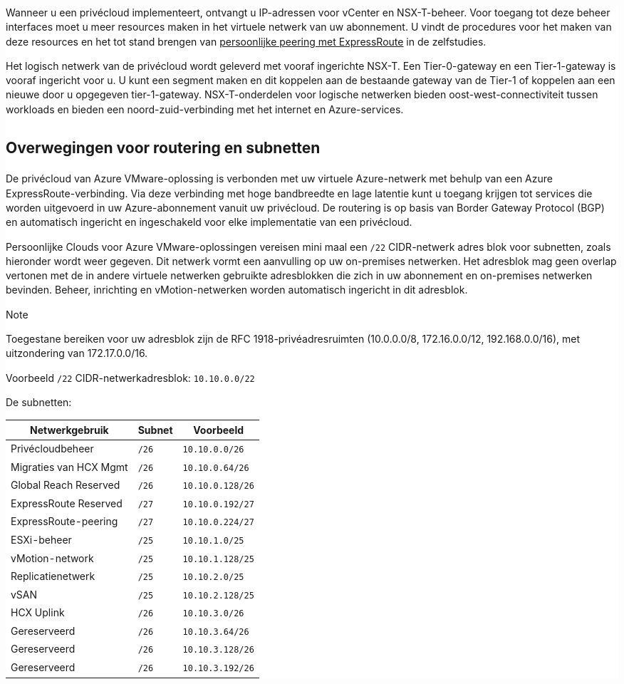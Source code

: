 Wanneer u een privécloud implementeert, ontvangt u IP-adressen voor vCenter en NSX-T-beheer. Voor toegang tot deze beheer interfaces moet u meer resources maken in het virtuele netwerk van uw abonnement. U vindt de procedures voor het maken van deze resources en het tot stand brengen van [persoonlijke peering met ExpressRoute](tutorial-expressroute-global-reach-private-cloud.md) in de zelfstudies.

Het logisch netwerk van de privécloud wordt geleverd met vooraf ingerichte NSX-T. Een Tier-0-gateway en een Tier-1-gateway is vooraf ingericht voor u. U kunt een segment maken en dit koppelen aan de bestaande gateway van de Tier-1 of koppelen aan een nieuwe door u opgegeven tier-1-gateway. NSX-T-onderdelen voor logische netwerken bieden oost-west-connectiviteit tussen workloads en bieden een noord-zuid-verbinding met het internet en Azure-services.

## <a name="routing-and-subnet-considerations"></a>Overwegingen voor routering en subnetten
De privécloud van Azure VMware-oplossing is verbonden met uw virtuele Azure-netwerk met behulp van een Azure ExpressRoute-verbinding. Via deze verbinding met hoge bandbreedte en lage latentie kunt u toegang krijgen tot services die worden uitgevoerd in uw Azure-abonnement vanuit uw privécloud. De routering is op basis van Border Gateway Protocol (BGP) en automatisch ingericht en ingeschakeld voor elke implementatie van een privécloud. 

Persoonlijke Clouds voor Azure VMware-oplossingen vereisen mini maal een `/22` CIDR-netwerk adres blok voor subnetten, zoals hieronder wordt weer gegeven. Dit netwerk vormt een aanvulling op uw on-premises netwerken. Het adresblok mag geen overlap vertonen met de in andere virtuele netwerken gebruikte adresblokken die zich in uw abonnement en on-premises netwerken bevinden. Beheer, inrichting en vMotion-netwerken worden automatisch ingericht in dit adresblok.

>[!NOTE]
>Toegestane bereiken voor uw adresblok zijn de RFC 1918-privéadresruimten (10.0.0.0/8, 172.16.0.0/12, 192.168.0.0/16), met uitzondering van 172.17.0.0/16.

Voorbeeld `/22` CIDR-netwerkadresblok:  `10.10.0.0/22`

De subnetten:

| Netwerkgebruik             | Subnet | Voorbeeld          |
| ------------------------- | ------ | ---------------- |
| Privécloudbeheer  | `/26`  | `10.10.0.0/26`   |
| Migraties van HCX Mgmt       | `/26`  | `10.10.0.64/26`  |
| Global Reach Reserved     | `/26`  | `10.10.0.128/26` |
| ExpressRoute Reserved     | `/27`  | `10.10.0.192/27` |
| ExpressRoute-peering      | `/27`  | `10.10.0.224/27` |
| ESXi-beheer           | `/25`  | `10.10.1.0/25`   |
| vMotion-network           | `/25`  | `10.10.1.128/25` |
| Replicatienetwerk       | `/25`  | `10.10.2.0/25`   |
| vSAN                      | `/25`  | `10.10.2.128/25` |
| HCX Uplink                | `/26`  | `10.10.3.0/26`   |
| Gereserveerd                  | `/26`  | `10.10.3.64/26`  |
| Gereserveerd                  | `/26`  | `10.10.3.128/26` |
| Gereserveerd                  | `/26`  | `10.10.3.192/26` |
